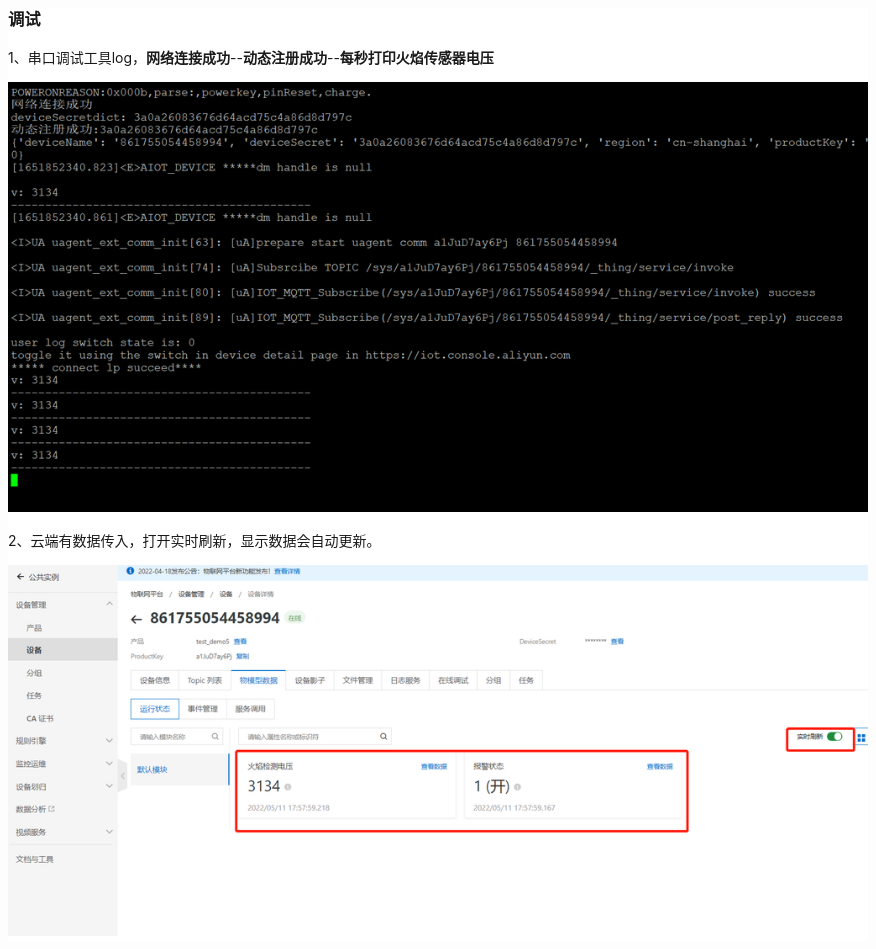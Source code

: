 
### 调试

1、串口调试工具log，**网络连接成功**--**动态注册成功**--**每秒打印火焰传感器电压**
<div align="center">
<img src=./../../../images\506火焰传感器\fir9.png width=100%/>
</div>
 
2、云端有数据传入，打开实时刷新，显示数据会自动更新。
<div align="center">
<img src=./../../../images\506火焰传感器\fir10.png width=100%/>
</div>
 
